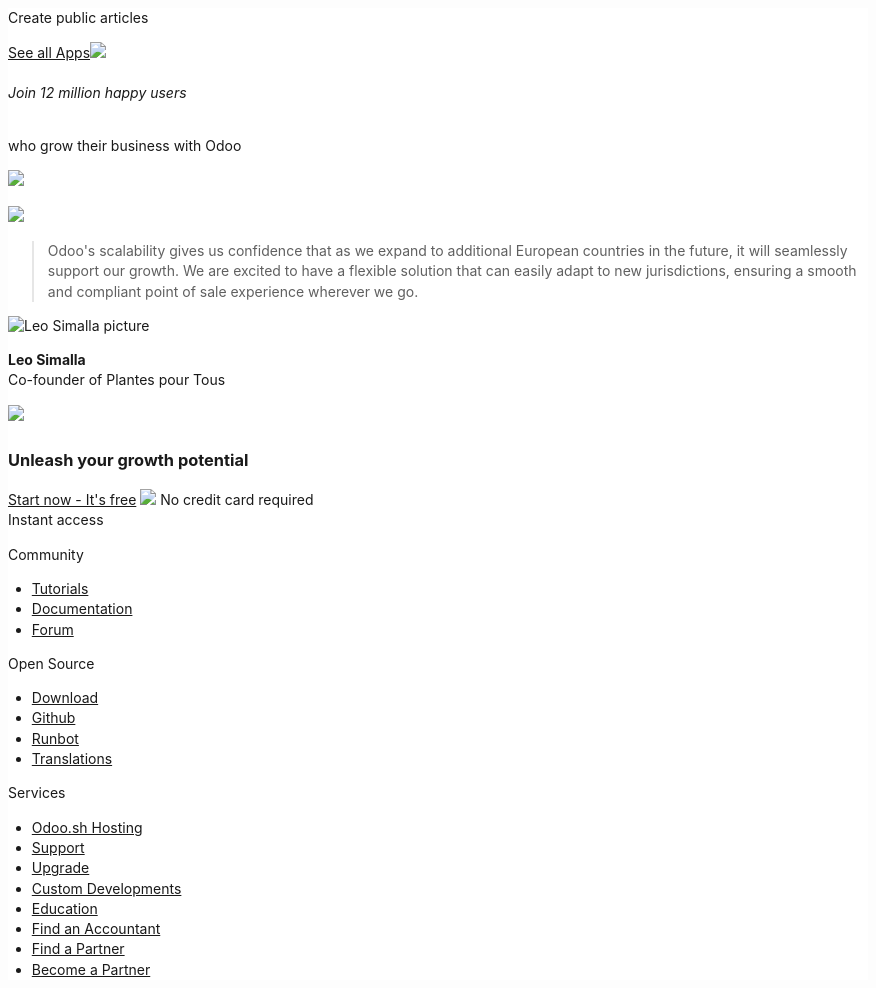 Create public articles

[See all Apps![](https://odoocdn.com/openerp_website/static/src/img/arrows/secondary_arrow_sm_03.svg)](/page/all-apps)

###### Join 12 million happy users

who grow their business with Odoo

![](https://odoocdn.com/openerp_website/static/src/img/arrows/grey_arrow_loop_02.svg)

![](https://odoocdn.com/openerp_website/static/src/img/snippets/s_wd_testimonials/quote.svg)

> Odoo's scalability gives us confidence that as we expand to additional European countries in the future, it will seamlessly support our growth. We are excited to have a flexible solution that can easily adapt to new jurisdictions, ensuring a smooth and compliant point of sale experience wherever we go.

![Leo Simalla picture](https://odoocdn.com/openerp_website/static/src/img/snippets/s_wd_testimonials/avatar/leo_simalla.webp)

**Leo Simalla**  
Co-founder of Plantes pour Tous

![](https://odoocdn.com/openerp_website/static/src/img/snippets/s_wd_testimonials/logo/plantes_pour_tous.webp)

### Unleash your growth potential

[Start now - It's free](/trial?selected_app=knowledge)
![](https://odoocdn.com/openerp_website/static/src/img/arrows/secondary_arrow_sm_01.svg)
No credit card required   
 Instant access



Community

* [Tutorials](/slides/all/tag/odoo-tutorials-9)
* [Documentation](/page/docs)
* [Forum](/forum/help-1)

Open Source

* [Download](/page/download)
* [Github](https://github.com/odoo/odoo)
* [Runbot](https://runbot.odoo.com/)
* [Translations](https://github.com/odoo/odoo/wiki/Translations)

Services

* [Odoo.sh Hosting](https://www.odoo.sh)
* [Support](/help)
* [Upgrade](https://upgrade.odoo.com)
* [Custom Developments](/page/developers-on-demand)
* [Education](/education/program)
* [Find an Accountant](/accounting-firms)
* [Find a Partner](/partners)
* [Become a Partner](/become-a-partner)
